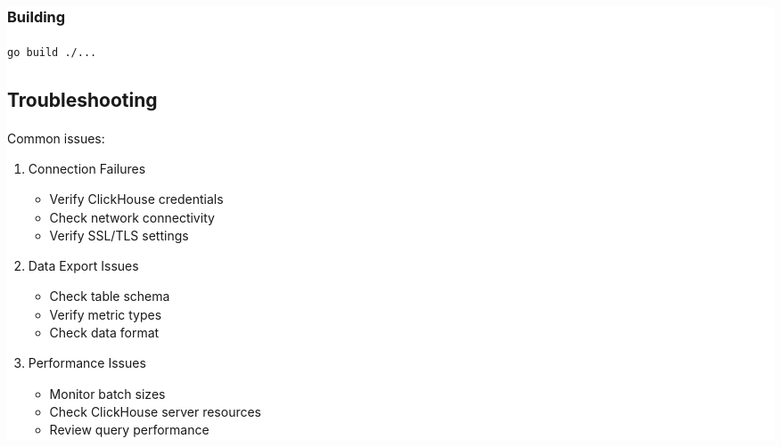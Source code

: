 ### Building
```bash
go build ./...
```

## Troubleshooting

Common issues:

1. Connection Failures
   - Verify ClickHouse credentials
   - Check network connectivity
   - Verify SSL/TLS settings

2. Data Export Issues
   - Check table schema
   - Verify metric types
   - Check data format

3. Performance Issues
   - Monitor batch sizes
   - Check ClickHouse server resources
   - Review query performance

